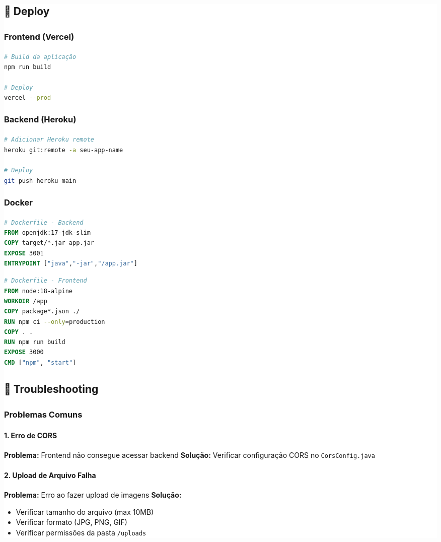 ## 🚀 Deploy

### Frontend (Vercel)
```bash
# Build da aplicação
npm run build

# Deploy
vercel --prod
```

### Backend (Heroku)
```bash
# Adicionar Heroku remote
heroku git:remote -a seu-app-name

# Deploy
git push heroku main
```

### Docker
```dockerfile
# Dockerfile - Backend
FROM openjdk:17-jdk-slim
COPY target/*.jar app.jar
EXPOSE 3001
ENTRYPOINT ["java","-jar","/app.jar"]
```

```dockerfile
# Dockerfile - Frontend
FROM node:18-alpine
WORKDIR /app
COPY package*.json ./
RUN npm ci --only=production
COPY . .
RUN npm run build
EXPOSE 3000
CMD ["npm", "start"]
```

## 🔧 Troubleshooting

### Problemas Comuns

#### 1. Erro de CORS
**Problema:** Frontend não consegue acessar backend
**Solução:** Verificar configuração CORS no `CorsConfig.java`

#### 2. Upload de Arquivo Falha
**Problema:** Erro ao fazer upload de imagens
**Solução:** 
- Verificar tamanho do arquivo (max 10MB)
- Verificar formato (JPG, PNG, GIF)
- Verificar permissões da pasta `/uploads`
